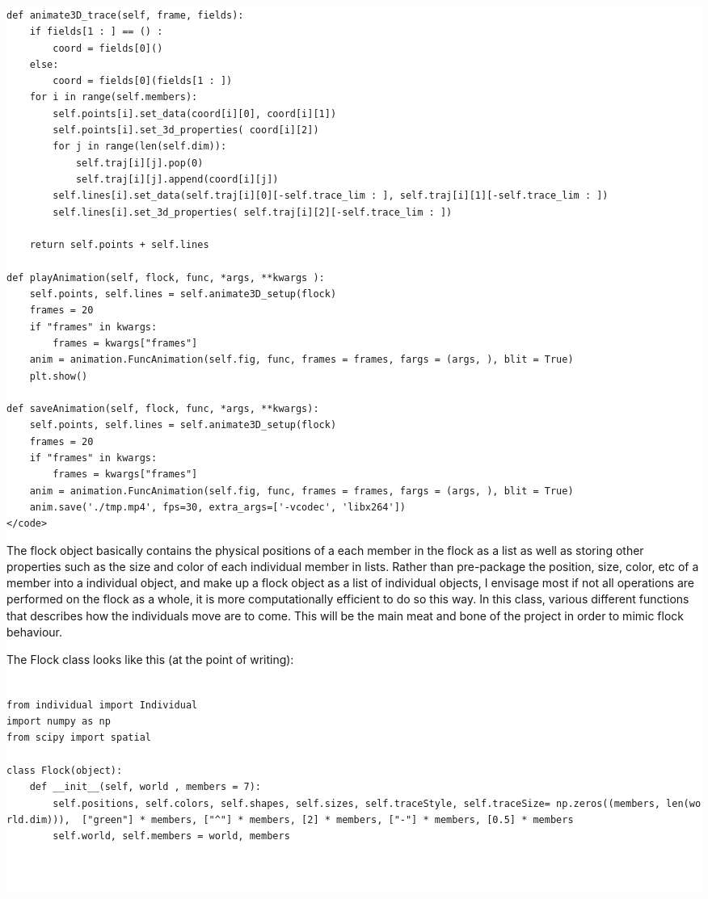     def animate3D_trace(self, frame, fields):
        if fields[1 : ] == () :
            coord = fields[0]()
        else:
            coord = fields[0](fields[1 : ])
        for i in range(self.members):
            self.points[i].set_data(coord[i][0], coord[i][1])
            self.points[i].set_3d_properties( coord[i][2])
            for j in range(len(self.dim)):
                self.traj[i][j].pop(0)
                self.traj[i][j].append(coord[i][j])
            self.lines[i].set_data(self.traj[i][0][-self.trace_lim : ], self.traj[i][1][-self.trace_lim : ])
            self.lines[i].set_3d_properties( self.traj[i][2][-self.trace_lim : ])

        return self.points + self.lines

    def playAnimation(self, flock, func, *args, **kwargs ):
        self.points, self.lines = self.animate3D_setup(flock)
        frames = 20
        if "frames" in kwargs:
            frames = kwargs["frames"]
        anim = animation.FuncAnimation(self.fig, func, frames = frames, fargs = (args, ), blit = True)
        plt.show()

    def saveAnimation(self, flock, func, *args, **kwargs):
        self.points, self.lines = self.animate3D_setup(flock)
        frames = 20
        if "frames" in kwargs:
            frames = kwargs["frames"]
        anim = animation.FuncAnimation(self.fig, func, frames = frames, fargs = (args, ), blit = True)
        anim.save('./tmp.mp4', fps=30, extra_args=['-vcodec', 'libx264'])
    </code>
</pre>

The flock object basically contains the physical positions of a each member in the flock as a list as well as storing other properties such as the size and color of each individual member in lists. Rather than pre-package the position, size, color, etc of a member into a individual object, and make up a flock object as a list of individual objects, I envisage most if not all operations are performed on the flock as a whole, it is more computationally efficient to do so this way. In this class, various different functions that describes how the individuals move are to come. This will be the main meat and bone of the project in order to mimic flock behaviour.

The Flock class looks like this (at the point of writing):
<pre>
    <code class = "python">
from individual import Individual
import numpy as np
from scipy import spatial

class Flock(object):
    def __init__(self, world , members = 7):
        self.positions, self.colors, self.shapes, self.sizes, self.traceStyle, self.traceSize= np.zeros((members, len(world.dim))),  ["green"] * members, ["^"] * members, [2] * members, ["-"] * members, [0.5] * members
        self.world, self.members = world, members
